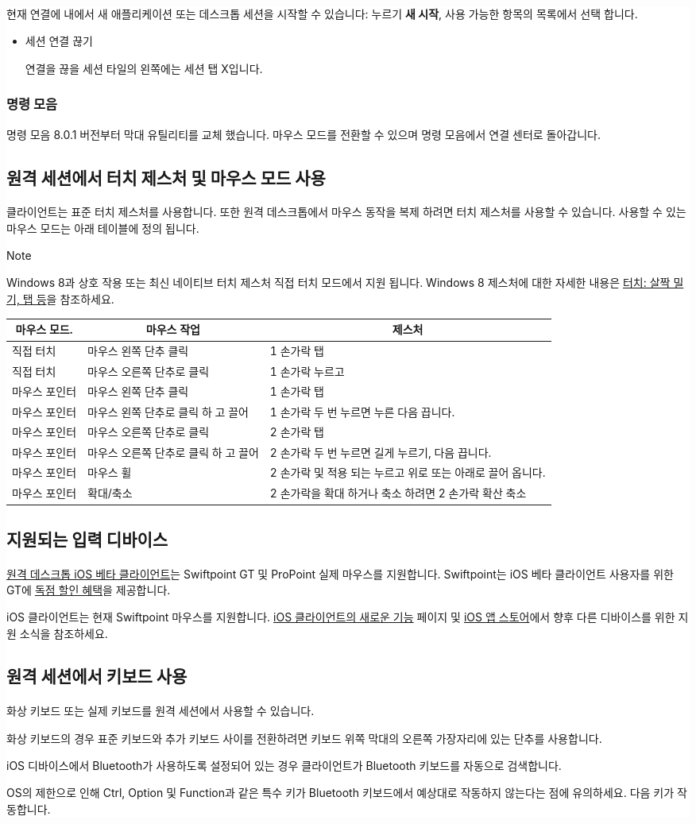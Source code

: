   현재 연결에 내에서 새 애플리케이션 또는 데스크톱 세션을 시작할 수 있습니다: 누르기 **새 시작**, 사용 가능한 항목의 목록에서 선택 합니다.

- 세션 연결 끊기

  연결을 끊을 세션 타일의 왼쪽에는 세션 탭 X입니다.

### <a name="command-bar"></a>명령 모음

명령 모음 8.0.1 버전부터 막대 유틸리티를 교체 했습니다. 마우스 모드를 전환할 수 있으며 명령 모음에서 연결 센터로 돌아갑니다.

## <a name="use-touch-gestures-and-mouse-modes-in-a-remote-session"></a>원격 세션에서 터치 제스처 및 마우스 모드 사용

클라이언트는 표준 터치 제스처를 사용합니다. 또한 원격 데스크톱에서 마우스 동작을 복제 하려면 터치 제스처를 사용할 수 있습니다. 사용할 수 있는 마우스 모드는 아래 테이블에 정의 됩니다.

> [!NOTE]
> Windows 8과 상호 작용 또는 최신 네이티브 터치 제스처 직접 터치 모드에서 지원 됩니다. Windows 8 제스처에 대한 자세한 내용은 [터치: 살짝 밀기, 탭 등](https://windows.microsoft.com/windows-8/touch-swipe-tap-beyond)을 참조하세요.

| 마우스 모드.    | 마우스 작업      | 제스처                                                    |
|---------------|----------------------|------------------------------------------------------------|
| 직접 터치  | 마우스 왼쪽 단추 클릭           | 1 손가락 탭                                               |
| 직접 터치  | 마우스 오른쪽 단추로 클릭          | 1 손가락 누르고                                      |
| 마우스 포인터 | 마우스 왼쪽 단추 클릭           | 1 손가락 탭                                               |
| 마우스 포인터 | 마우스 왼쪽 단추로 클릭 하 고 끌어  | 1 손가락 두 번 누르면 누른 다음 끕니다.                    |
| 마우스 포인터 | 마우스 오른쪽 단추로 클릭          | 2 손가락 탭                                               |
| 마우스 포인터 | 마우스 오른쪽 단추로 클릭 하 고 끌어 | 2 손가락 두 번 누르면 길게 누르기, 다음 끕니다.                    |
| 마우스 포인터 | 마우스 휠          | 2 손가락 및 적용 되는 누르고 위로 또는 아래로 끌어 옵니다.                |
| 마우스 포인터 | 확대/축소                 | 2 손가락을 확대 하거나 축소 하려면 2 손가락 확산 축소 |

## <a name="supported-input-devices"></a>지원되는 입력 디바이스

[원격 데스크톱 iOS 베타 클라이언트](https://aka.ms/rdiosbeta)는 Swiftpoint GT 및 ProPoint 실제 마우스를 지원합니다. Swiftpoint는 iOS 베타 클라이언트 사용자를 위한 GT에 [독점 할인 혜택](https://www.swiftpoint.com/microsoft/)을 제공합니다.

iOS 클라이언트는 현재 Swiftpoint 마우스를 지원합니다. [iOS 클라이언트의 새로운 기능](ios-whatsnew.md) 페이지 및 [iOS 앱 스토어](https://aka.ms/rdios)에서 향후 다른 디바이스를 위한 지원 소식을 참조하세요.

## <a name="use-a-keyboard-in-a-remote-session"></a>원격 세션에서 키보드 사용

화상 키보드 또는 실제 키보드를 원격 세션에서 사용할 수 있습니다.

화상 키보드의 경우 표준 키보드와 추가 키보드 사이를 전환하려면 키보드 위쪽 막대의 오른쪽 가장자리에 있는 단추를 사용합니다.

iOS 디바이스에서 Bluetooth가 사용하도록 설정되어 있는 경우 클라이언트가 Bluetooth 키보드를 자동으로 검색합니다.

OS의 제한으로 인해 Ctrl, Option 및 Function과 같은 특수 키가 Bluetooth 키보드에서 예상대로 작동하지 않는다는 점에 유의하세요. 다음 키가 작동합니다.
